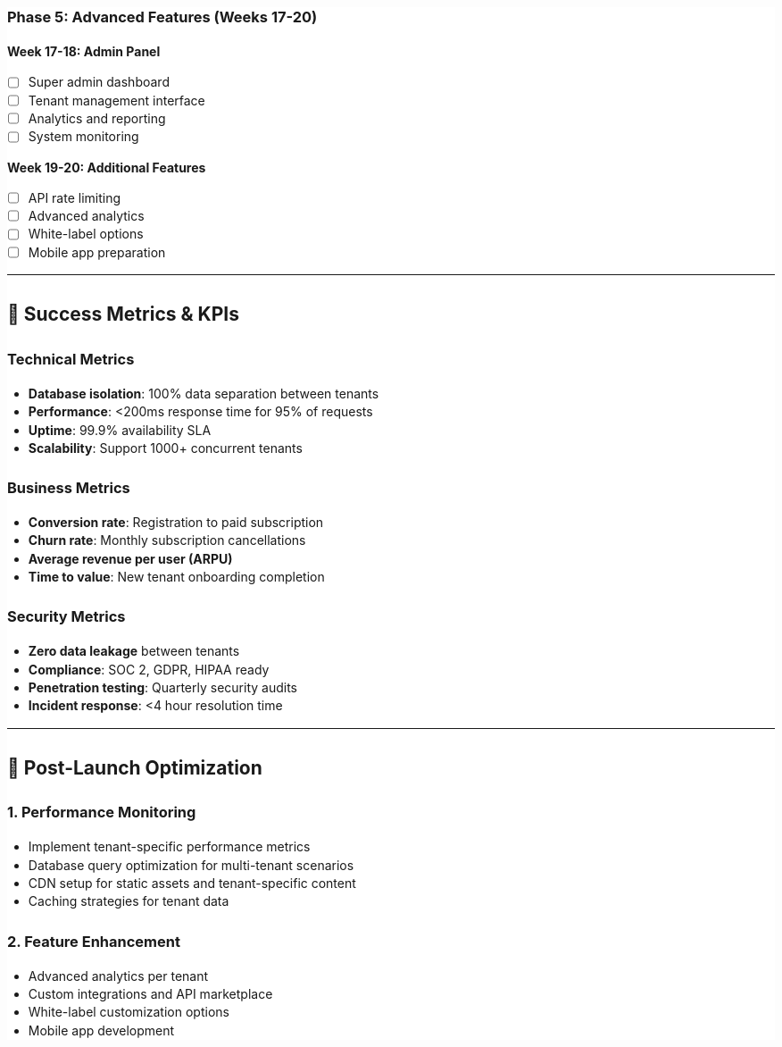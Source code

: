 ### Phase 5: Advanced Features (Weeks 17-20)
**Week 17-18: Admin Panel**
- [ ] Super admin dashboard
- [ ] Tenant management interface
- [ ] Analytics and reporting
- [ ] System monitoring

**Week 19-20: Additional Features**
- [ ] API rate limiting
- [ ] Advanced analytics
- [ ] White-label options
- [ ] Mobile app preparation

---

## 🎯 Success Metrics & KPIs

### Technical Metrics
- **Database isolation**: 100% data separation between tenants
- **Performance**: <200ms response time for 95% of requests
- **Uptime**: 99.9% availability SLA
- **Scalability**: Support 1000+ concurrent tenants

### Business Metrics
- **Conversion rate**: Registration to paid subscription
- **Churn rate**: Monthly subscription cancellations
- **Average revenue per user (ARPU)**
- **Time to value**: New tenant onboarding completion

### Security Metrics
- **Zero data leakage** between tenants
- **Compliance**: SOC 2, GDPR, HIPAA ready
- **Penetration testing**: Quarterly security audits
- **Incident response**: <4 hour resolution time

---

## 🚀 Post-Launch Optimization

### 1. Performance Monitoring
- Implement tenant-specific performance metrics
- Database query optimization for multi-tenant scenarios
- CDN setup for static assets and tenant-specific content
- Caching strategies for tenant data

### 2. Feature Enhancement
- Advanced analytics per tenant
- Custom integrations and API marketplace
- White-label customization options
- Mobile app development
